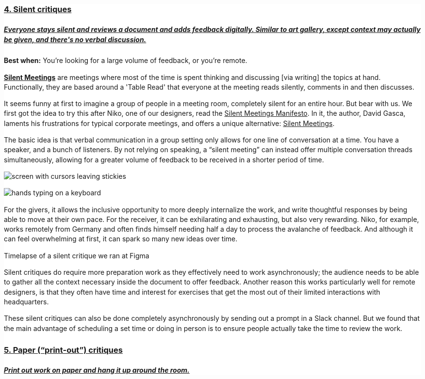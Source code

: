 ### [4\. Silent critiques](https://www.figma.com/blog/design-critiques-at-figma/#_4-silent-critiques)

##### [Everyone stays silent and reviews a document and adds feedback digitally. Similar to art gallery, except context may actually be given, and there's no verbal discussion.](https://www.figma.com/blog/design-critiques-at-figma/#everyone-stays-silent-and-reviews-a-document-and)

**Best when:** You’re looking for a large volume of feedback, or you’re remote.

**[Silent Meetings](https://medium.com/swlh/the-silent-meeting-manifesto-v1-189e9e3487eb)** are meetings where most of the time is spent thinking and discussing \[via writing\] the topics at hand. Functionally, they are based around a 'Table Read' that everyone at the meeting reads silently, comments in and then discusses.

It seems funny at first to imagine a group of people in a meeting room, completely silent for an entire hour. But bear with us. We first got the idea to try this after Niko, one of our designers, read the [Silent Meetings Manifesto](https://medium.com/swlh/the-silent-meeting-manifesto-v1-189e9e3487eb). In it, the author, David Gasca, laments his frustrations for typical corporate meetings, and offers a unique alternative: [Silent Meetings](https://medium.com/swlh/the-silent-meeting-manifesto-v1-189e9e3487eb).

The basic idea is that verbal communication in a group setting only allows for one line of conversation at a time. You have a speaker, and a bunch of listeners. By not relying on speaking, a “silent meeting” can instead offer multiple conversation threads simultaneously, allowing for a greater volume of feedback to be received in a shorter period of time.

![screen with cursors leaving stickies](https://cdn.sanity.io/images/599r6htc/localized/29d3c70fbf34dfa6d3831f0fa2e47ce547ceb4ca-1483x1366.jpg?rect=0,1,1483,1365&w=528&h=486&q=75&fit=max&auto=format)

![hands typing on a keyboard](https://cdn.sanity.io/images/599r6htc/localized/9e97840202661a895ffcf79d821072b9b63fcca2-1481x1163.jpg?rect=1,0,1480,1163&w=528&h=415&q=75&fit=max&auto=format)

For the givers, it allows the inclusive opportunity to more deeply internalize the work, and write thoughtful responses by being able to move at their own pace. For the receiver, it can be exhilarating and exhausting, but also very rewarding. Niko, for example, works remotely from Germany and often finds himself needing half a day to process the avalanche of feedback. And although it can feel overwhelming at first, it can spark so many new ideas over time.

Timelapse of a silent critique we ran at Figma

Silent critiques do require more preparation work as they effectively need to work asynchronously; the audience needs to be able to gather all the context necessary inside the document to offer feedback. Another reason this works particularly well for remote designers, is that they often have time and interest for exercises that get the most out of their limited interactions with headquarters.

These silent critiques can also be done completely asynchronously by sending out a prompt in a Slack channel. But we found that the main advantage of scheduling a set time or doing in person is to ensure people actually take the time to review the work.

### [5\. Paper (“print-out”) critiques](https://www.figma.com/blog/design-critiques-at-figma/#_5-paper-print-out-critiques)

##### [Print out work on paper and hang it up around the room.](https://www.figma.com/blog/design-critiques-at-figma/#print-out-work-on-paper-and-hang-it-up-around-the)
